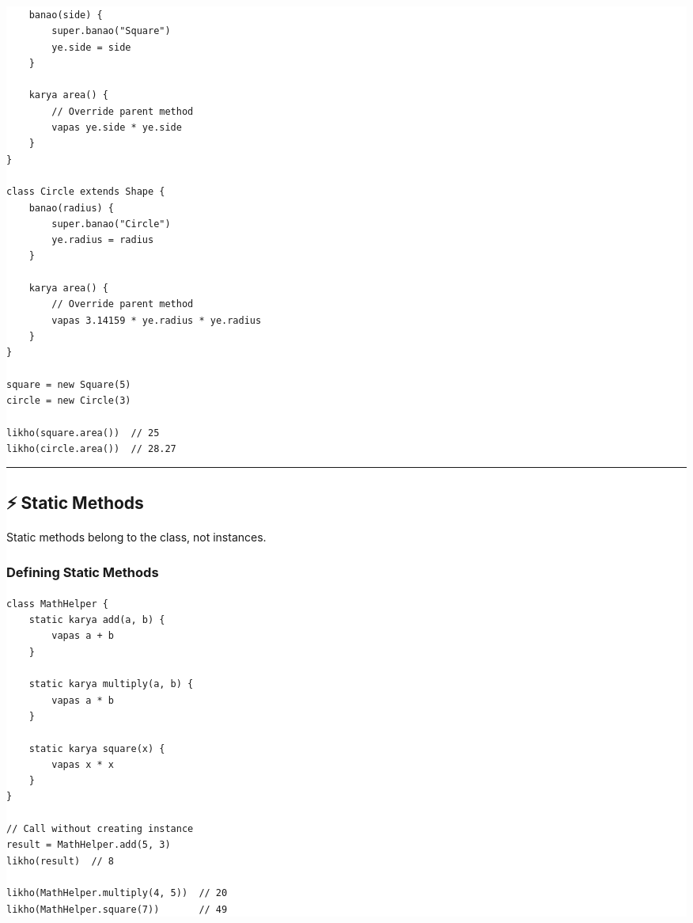 ```codesi
    banao(side) {
        super.banao("Square")
        ye.side = side
    }
    
    karya area() {
        // Override parent method
        vapas ye.side * ye.side
    }
}

class Circle extends Shape {
    banao(radius) {
        super.banao("Circle")
        ye.radius = radius
    }
    
    karya area() {
        // Override parent method
        vapas 3.14159 * ye.radius * ye.radius
    }
}

square = new Square(5)
circle = new Circle(3)

likho(square.area())  // 25
likho(circle.area())  // 28.27
```

---

## ⚡ Static Methods

Static methods belong to the class, not instances.

### Defining Static Methods

```codesi
class MathHelper {
    static karya add(a, b) {
        vapas a + b
    }
    
    static karya multiply(a, b) {
        vapas a * b
    }
    
    static karya square(x) {
        vapas x * x
    }
}

// Call without creating instance
result = MathHelper.add(5, 3)
likho(result)  // 8

likho(MathHelper.multiply(4, 5))  // 20
likho(MathHelper.square(7))       // 49
```
